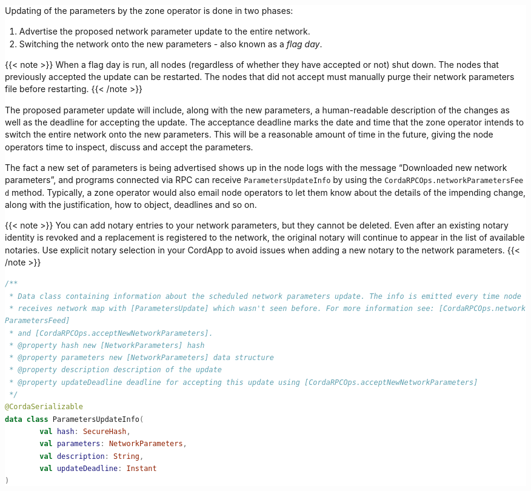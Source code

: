 Updating of the parameters by the zone operator is done in two phases:
1. Advertise the proposed network parameter update to the entire network.
2. Switching the network onto the new parameters - also known as a *flag day*.

{{< note >}}
When a flag day is run, all nodes (regardless of whether they have accepted or not) shut down. The nodes that previously accepted the update can be restarted. The nodes that did not accept must manually purge their network parameters file before restarting.
{{< /note >}}

The proposed parameter update will include, along with the new parameters, a human-readable description of the changes as well as the
deadline for accepting the update. The acceptance deadline marks the date and time that the zone operator intends to switch the entire
network onto the new parameters. This will be a reasonable amount of time in the future, giving the node operators time to inspect,
discuss and accept the parameters.

The fact a new set of parameters is being advertised shows up in the node logs with the message
“Downloaded new network parameters”, and programs connected via RPC can receive `ParametersUpdateInfo` by using
the `CordaRPCOps.networkParametersFeed` method. Typically, a zone operator would also email node operators to let them
know about the details of the impending change, along with the justification, how to object, deadlines and so on.

{{< note >}} You can add notary entries to your network parameters, but they cannot be deleted. Even after an existing notary identity is revoked
and a replacement is registered to the network, the original notary will continue to appear in the list of available
notaries. Use explicit notary selection in your CordApp to avoid issues when adding a new notary to the network parameters. {{< /note >}}


```kotlin
/**
 * Data class containing information about the scheduled network parameters update. The info is emitted every time node
 * receives network map with [ParametersUpdate] which wasn't seen before. For more information see: [CordaRPCOps.networkParametersFeed]
 * and [CordaRPCOps.acceptNewNetworkParameters].
 * @property hash new [NetworkParameters] hash
 * @property parameters new [NetworkParameters] data structure
 * @property description description of the update
 * @property updateDeadline deadline for accepting this update using [CordaRPCOps.acceptNewNetworkParameters]
 */
@CordaSerializable
data class ParametersUpdateInfo(
        val hash: SecureHash,
        val parameters: NetworkParameters,
        val description: String,
        val updateDeadline: Instant
)

```
